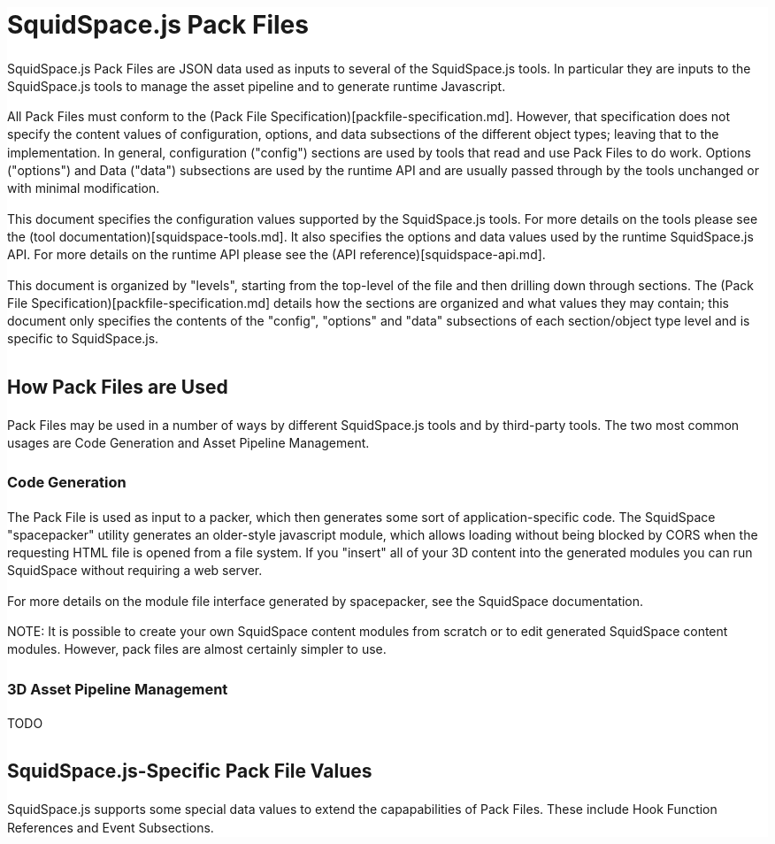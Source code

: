 # SquidSpace.js Pack Files 

SquidSpace.js Pack Files are JSON data used as inputs to several of the SquidSpace.js tools. In particular they are inputs to the SquidSpace.js tools to manage the asset pipeline and to generate runtime Javascript.

All Pack Files must conform to the (Pack File Specification)[packfile-specification.md]. However, that specification does not specify the content values of configuration, options, and data subsections of the different object types; leaving that to the implementation. In general, configuration ("config") sections are used by tools that read and use Pack Files to do work. Options ("options") and Data ("data") subsections are used by the runtime API and are usually passed through by the tools unchanged or with minimal modification.

This document specifies the configuration values supported by the SquidSpace.js tools. For more details on the tools please see the (tool documentation)[squidspace-tools.md]. It also specifies the options and data values used by the runtime SquidSpace.js API. For more details on the runtime API please see the (API reference)[squidspace-api.md]. 

This document is organized by "levels", starting from the top-level of the file and then drilling down through sections. The (Pack File Specification)[packfile-specification.md] details how the sections are organized and what values they may contain; this document only specifies the contents of the "config", "options" and "data" subsections of each section/object type level and is specific to SquidSpace.js.

## How Pack Files are Used

Pack Files may be used in a number of ways by different SquidSpace.js tools and by third-party tools. The two most common usages are Code Generation and Asset Pipeline Management.

### Code Generation

The Pack File is used as input to a packer, which then generates some sort of application-specific code. The SquidSpace "spacepacker" utility generates an older-style javascript module, which allows loading without being blocked by CORS when the requesting HTML file is opened from a file system. If you "insert"
all of your 3D content into the generated modules you can run SquidSpace without requiring a web server. 

For more details on the module file interface generated by spacepacker, see the SquidSpace documentation. 

NOTE: It is possible to create your own SquidSpace content modules from scratch or to edit generated SquidSpace content modules. However, pack files are almost certainly simpler to use.

### 3D Asset Pipeline Management

TODO

## SquidSpace.js-Specific Pack File Values

SquidSpace.js supports some special data values to extend the capapabilities of Pack Files. These include Hook Function References and Event Subsections.
